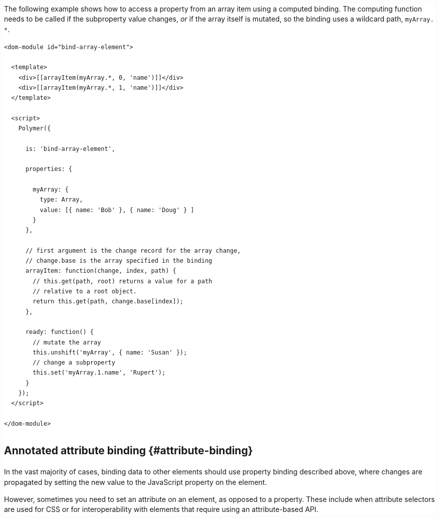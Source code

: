 The following example shows how to access a property from an array item using a computed binding.
The computing function needs to be called if the subproperty value changes,
_or_ if the array itself is mutated, so the binding uses a wildcard path, `myArray.*`.


```
<dom-module id="bind-array-element">

  <template>
    <div>[[arrayItem(myArray.*, 0, 'name')]]</div>
    <div>[[arrayItem(myArray.*, 1, 'name')]]</div>
  </template>

  <script>
    Polymer({

      is: 'bind-array-element',

      properties: {

        myArray: {
          type: Array,
          value: [{ name: 'Bob' }, { name: 'Doug' } ]
        }
      },

      // first argument is the change record for the array change,
      // change.base is the array specified in the binding
      arrayItem: function(change, index, path) {
        // this.get(path, root) returns a value for a path
        // relative to a root object.
        return this.get(path, change.base[index]);
      },

      ready: function() {
        // mutate the array
        this.unshift('myArray', { name: 'Susan' });
        // change a subproperty
        this.set('myArray.1.name', 'Rupert');
      }
    });
  </script>

</dom-module>
```

## Annotated attribute binding {#attribute-binding}

In the vast majority of cases, binding data to other elements should use
property binding described above, where changes are propagated by setting the
new value to the JavaScript property on the element.

However, sometimes you need to set an attribute on
an element, as opposed to a property.  These include when attribute selectors
are used for CSS or for interoperability with elements that require using an
attribute-based API.
